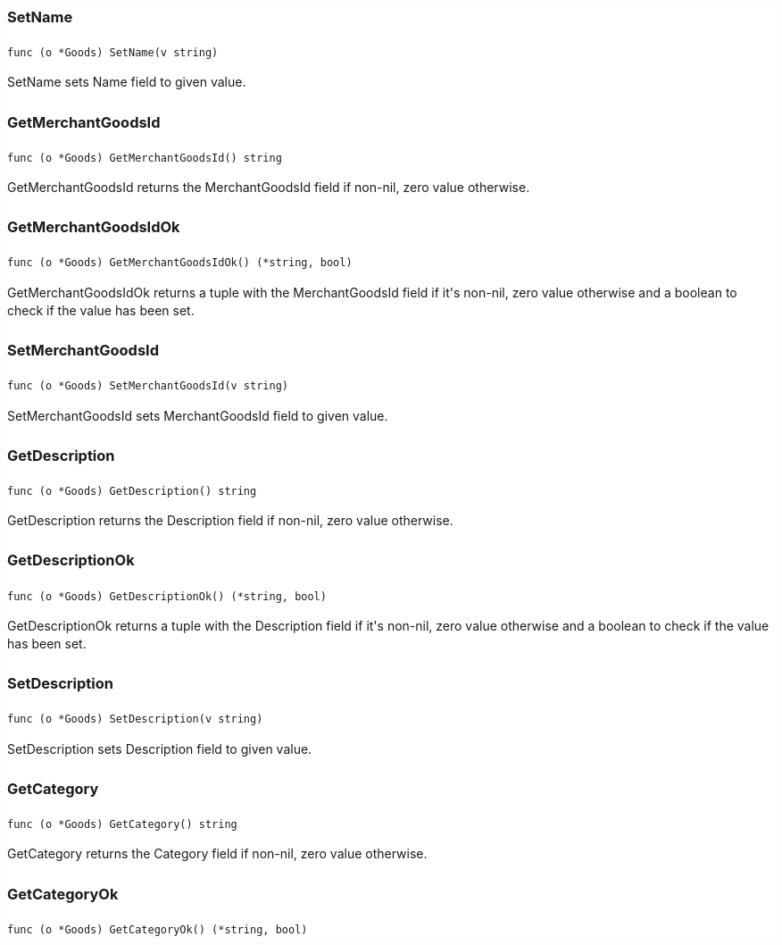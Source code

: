 ### SetName

`func (o *Goods) SetName(v string)`

SetName sets Name field to given value.


### GetMerchantGoodsId

`func (o *Goods) GetMerchantGoodsId() string`

GetMerchantGoodsId returns the MerchantGoodsId field if non-nil, zero value otherwise.

### GetMerchantGoodsIdOk

`func (o *Goods) GetMerchantGoodsIdOk() (*string, bool)`

GetMerchantGoodsIdOk returns a tuple with the MerchantGoodsId field if it's non-nil, zero value otherwise
and a boolean to check if the value has been set.

### SetMerchantGoodsId

`func (o *Goods) SetMerchantGoodsId(v string)`

SetMerchantGoodsId sets MerchantGoodsId field to given value.


### GetDescription

`func (o *Goods) GetDescription() string`

GetDescription returns the Description field if non-nil, zero value otherwise.

### GetDescriptionOk

`func (o *Goods) GetDescriptionOk() (*string, bool)`

GetDescriptionOk returns a tuple with the Description field if it's non-nil, zero value otherwise
and a boolean to check if the value has been set.

### SetDescription

`func (o *Goods) SetDescription(v string)`

SetDescription sets Description field to given value.


### GetCategory

`func (o *Goods) GetCategory() string`

GetCategory returns the Category field if non-nil, zero value otherwise.

### GetCategoryOk

`func (o *Goods) GetCategoryOk() (*string, bool)`
